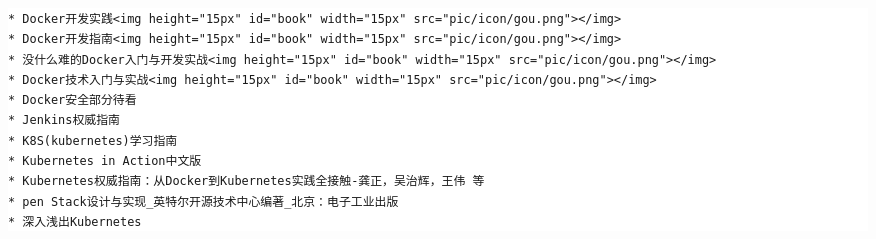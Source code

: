     * Docker开发实践<img height="15px" id="book" width="15px" src="pic/icon/gou.png"></img>
    * Docker开发指南<img height="15px" id="book" width="15px" src="pic/icon/gou.png"></img>
    * 没什么难的Docker入门与开发实战<img height="15px" id="book" width="15px" src="pic/icon/gou.png"></img>
    * Docker技术入门与实战<img height="15px" id="book" width="15px" src="pic/icon/gou.png"></img>
    * Docker安全部分待看
    * Jenkins权威指南
    * K8S(kubernetes)学习指南
    * Kubernetes in Action中文版
    * Kubernetes权威指南：从Docker到Kubernetes实践全接触-龚正，吴治辉，王伟 等  
    * pen Stack设计与实现_英特尔开源技术中心编著_北京：电子工业出版
    * 深入浅出Kubernetes